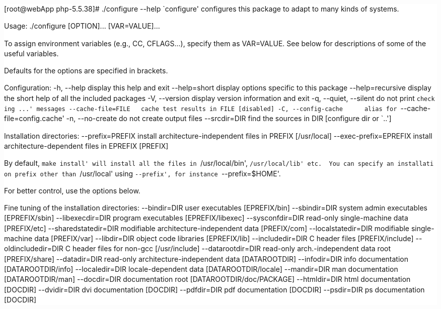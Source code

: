 [root@webApp php-5.5.38]# ./configure --help
`configure' configures this package to adapt to many kinds of systems.

Usage: ./configure [OPTION]... [VAR=VALUE]...

To assign environment variables (e.g., CC, CFLAGS...), specify them as
VAR=VALUE.  See below for descriptions of some of the useful variables.

Defaults for the options are specified in brackets.

Configuration:
  -h, --help              display this help and exit
      --help=short        display options specific to this package
      --help=recursive    display the short help of all the included packages
  -V, --version           display version information and exit
  -q, --quiet, --silent   do not print `checking ...' messages
      --cache-file=FILE   cache test results in FILE [disabled]
  -C, --config-cache      alias for `--cache-file=config.cache'
  -n, --no-create         do not create output files
      --srcdir=DIR        find the sources in DIR [configure dir or `..']

Installation directories:
  --prefix=PREFIX         install architecture-independent files in PREFIX
                          [/usr/local]
  --exec-prefix=EPREFIX   install architecture-dependent files in EPREFIX
                          [PREFIX]

By default, `make install' will install all the files in
`/usr/local/bin', `/usr/local/lib' etc.  You can specify
an installation prefix other than `/usr/local' using `--prefix',
for instance `--prefix=$HOME'.

For better control, use the options below.

Fine tuning of the installation directories:
  --bindir=DIR            user executables [EPREFIX/bin]
  --sbindir=DIR           system admin executables [EPREFIX/sbin]
  --libexecdir=DIR        program executables [EPREFIX/libexec]
  --sysconfdir=DIR        read-only single-machine data [PREFIX/etc]
  --sharedstatedir=DIR    modifiable architecture-independent data [PREFIX/com]
  --localstatedir=DIR     modifiable single-machine data [PREFIX/var]
  --libdir=DIR            object code libraries [EPREFIX/lib]
  --includedir=DIR        C header files [PREFIX/include]
  --oldincludedir=DIR     C header files for non-gcc [/usr/include]
  --datarootdir=DIR       read-only arch.-independent data root [PREFIX/share]
  --datadir=DIR           read-only architecture-independent data [DATAROOTDIR]
  --infodir=DIR           info documentation [DATAROOTDIR/info]
  --localedir=DIR         locale-dependent data [DATAROOTDIR/locale]
  --mandir=DIR            man documentation [DATAROOTDIR/man]
  --docdir=DIR            documentation root [DATAROOTDIR/doc/PACKAGE]
  --htmldir=DIR           html documentation [DOCDIR]
  --dvidir=DIR            dvi documentation [DOCDIR]
  --pdfdir=DIR            pdf documentation [DOCDIR]
  --psdir=DIR             ps documentation [DOCDIR]
